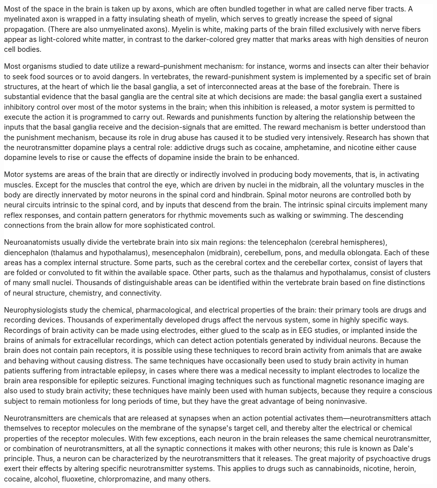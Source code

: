 Most of the space in the brain is taken up by axons, which are often bundled together in what are called nerve fiber tracts. A myelinated axon is wrapped in a fatty insulating sheath of myelin, which serves to greatly increase the speed of signal propagation. (There are also unmyelinated axons). Myelin is white, making parts of the brain filled exclusively with nerve fibers appear as light-colored white matter, in contrast to the darker-colored grey matter that marks areas with high densities of neuron cell bodies.

Most organisms studied to date utilize a reward–punishment mechanism: for instance, worms and insects can alter their behavior to seek food sources or to avoid dangers. In vertebrates, the reward-punishment system is implemented by a specific set of brain structures, at the heart of which lie the basal ganglia, a set of interconnected areas at the base of the forebrain. There is substantial evidence that the basal ganglia are the central site at which decisions are made: the basal ganglia exert a sustained inhibitory control over most of the motor systems in the brain; when this inhibition is released, a motor system is permitted to execute the action it is programmed to carry out. Rewards and punishments function by altering the relationship between the inputs that the basal ganglia receive and the decision-signals that are emitted. The reward mechanism is better understood than the punishment mechanism, because its role in drug abuse has caused it to be studied very intensively. Research has shown that the neurotransmitter dopamine plays a central role: addictive drugs such as cocaine, amphetamine, and nicotine either cause dopamine levels to rise or cause the effects of dopamine inside the brain to be enhanced.

Motor systems are areas of the brain that are directly or indirectly involved in producing body movements, that is, in activating muscles. Except for the muscles that control the eye, which are driven by nuclei in the midbrain, all the voluntary muscles in the body are directly innervated by motor neurons in the spinal cord and hindbrain. Spinal motor neurons are controlled both by neural circuits intrinsic to the spinal cord, and by inputs that descend from the brain. The intrinsic spinal circuits implement many reflex responses, and contain pattern generators for rhythmic movements such as walking or swimming. The descending connections from the brain allow for more sophisticated control.

Neuroanatomists usually divide the vertebrate brain into six main regions: the telencephalon (cerebral hemispheres), diencephalon (thalamus and hypothalamus), mesencephalon (midbrain), cerebellum, pons, and medulla oblongata. Each of these areas has a complex internal structure. Some parts, such as the cerebral cortex and the cerebellar cortex, consist of layers that are folded or convoluted to fit within the available space. Other parts, such as the thalamus and hypothalamus, consist of clusters of many small nuclei. Thousands of distinguishable areas can be identified within the vertebrate brain based on fine distinctions of neural structure, chemistry, and connectivity.

Neurophysiologists study the chemical, pharmacological, and electrical properties of the brain: their primary tools are drugs and recording devices. Thousands of experimentally developed drugs affect the nervous system, some in highly specific ways. Recordings of brain activity can be made using electrodes, either glued to the scalp as in EEG studies, or implanted inside the brains of animals for extracellular recordings, which can detect action potentials generated by individual neurons. Because the brain does not contain pain receptors, it is possible using these techniques to record brain activity from animals that are awake and behaving without causing distress. The same techniques have occasionally been used to study brain activity in human patients suffering from intractable epilepsy, in cases where there was a medical necessity to implant electrodes to localize the brain area responsible for epileptic seizures. Functional imaging techniques such as functional magnetic resonance imaging are also used to study brain activity; these techniques have mainly been used with human subjects, because they require a conscious subject to remain motionless for long periods of time, but they have the great advantage of being noninvasive.

Neurotransmitters are chemicals that are released at synapses when an action potential activates them—neurotransmitters attach themselves to receptor molecules on the membrane of the synapse's target cell, and thereby alter the electrical or chemical properties of the receptor molecules. With few exceptions, each neuron in the brain releases the same chemical neurotransmitter, or combination of neurotransmitters, at all the synaptic connections it makes with other neurons; this rule is known as Dale's principle. Thus, a neuron can be characterized by the neurotransmitters that it releases. The great majority of psychoactive drugs exert their effects by altering specific neurotransmitter systems. This applies to drugs such as cannabinoids, nicotine, heroin, cocaine, alcohol, fluoxetine, chlorpromazine, and many others.
